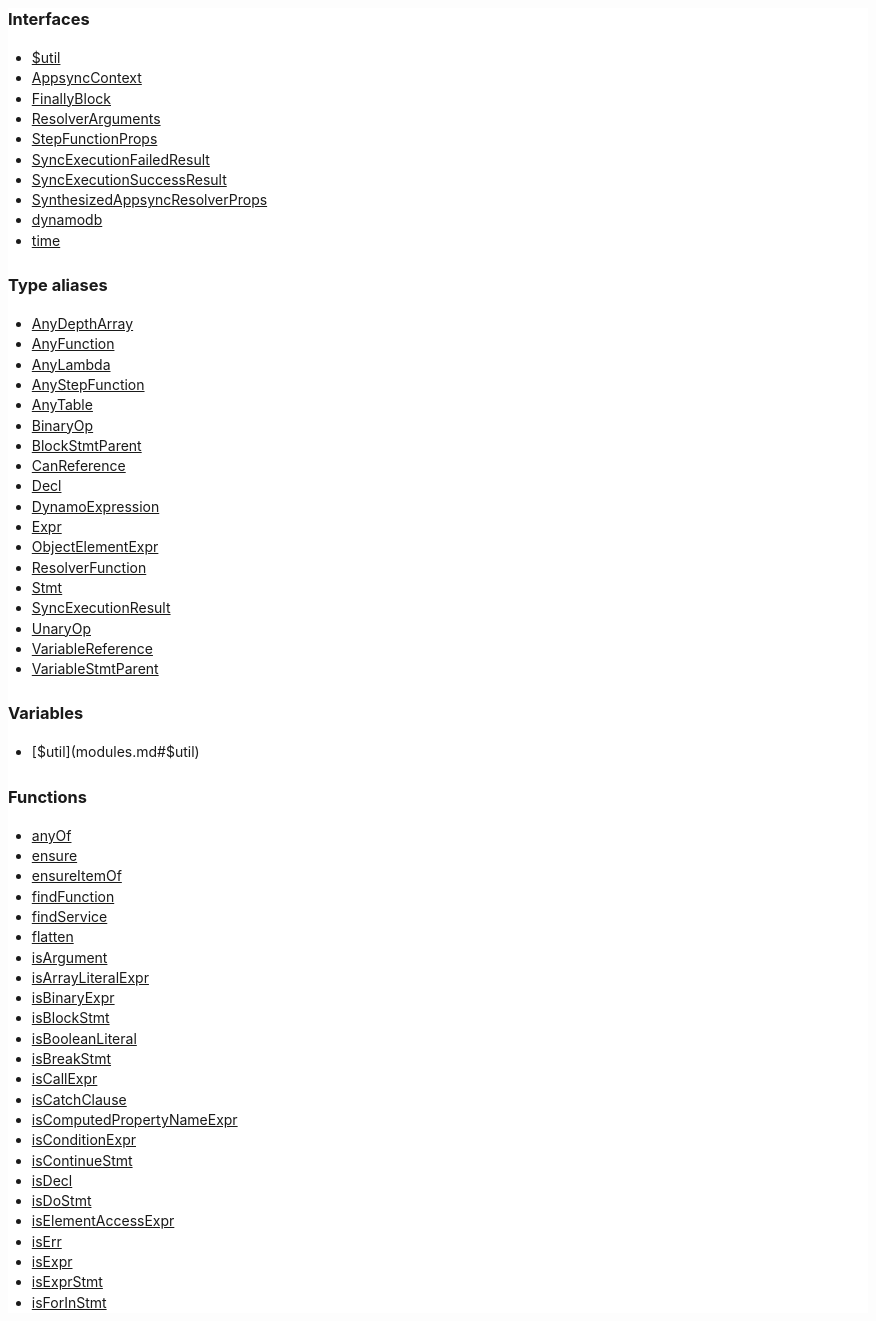 ### Interfaces

- [$util](interfaces/util.md)
- [AppsyncContext](interfaces/AppsyncContext.md)
- [FinallyBlock](interfaces/FinallyBlock.md)
- [ResolverArguments](interfaces/ResolverArguments.md)
- [StepFunctionProps](interfaces/StepFunctionProps.md)
- [SyncExecutionFailedResult](interfaces/SyncExecutionFailedResult.md)
- [SyncExecutionSuccessResult](interfaces/SyncExecutionSuccessResult.md)
- [SynthesizedAppsyncResolverProps](interfaces/SynthesizedAppsyncResolverProps.md)
- [dynamodb](interfaces/dynamodb.md)
- [time](interfaces/time.md)

### Type aliases

- [AnyDepthArray](modules.md#anydeptharray)
- [AnyFunction](modules.md#anyfunction)
- [AnyLambda](modules.md#anylambda)
- [AnyStepFunction](modules.md#anystepfunction)
- [AnyTable](modules.md#anytable)
- [BinaryOp](modules.md#binaryop)
- [BlockStmtParent](modules.md#blockstmtparent)
- [CanReference](modules.md#canreference)
- [Decl](modules.md#decl)
- [DynamoExpression](modules.md#dynamoexpression)
- [Expr](modules.md#expr)
- [ObjectElementExpr](modules.md#objectelementexpr)
- [ResolverFunction](modules.md#resolverfunction)
- [Stmt](modules.md#stmt)
- [SyncExecutionResult](modules.md#syncexecutionresult)
- [UnaryOp](modules.md#unaryop)
- [VariableReference](modules.md#variablereference)
- [VariableStmtParent](modules.md#variablestmtparent)

### Variables

- [$util](modules.md#$util)

### Functions

- [anyOf](modules.md#anyof)
- [ensure](modules.md#ensure)
- [ensureItemOf](modules.md#ensureitemof)
- [findFunction](modules.md#findfunction)
- [findService](modules.md#findservice)
- [flatten](modules.md#flatten)
- [isArgument](modules.md#isargument)
- [isArrayLiteralExpr](modules.md#isarrayliteralexpr)
- [isBinaryExpr](modules.md#isbinaryexpr)
- [isBlockStmt](modules.md#isblockstmt)
- [isBooleanLiteral](modules.md#isbooleanliteral)
- [isBreakStmt](modules.md#isbreakstmt)
- [isCallExpr](modules.md#iscallexpr)
- [isCatchClause](modules.md#iscatchclause)
- [isComputedPropertyNameExpr](modules.md#iscomputedpropertynameexpr)
- [isConditionExpr](modules.md#isconditionexpr)
- [isContinueStmt](modules.md#iscontinuestmt)
- [isDecl](modules.md#isdecl)
- [isDoStmt](modules.md#isdostmt)
- [isElementAccessExpr](modules.md#iselementaccessexpr)
- [isErr](modules.md#iserr)
- [isExpr](modules.md#isexpr)
- [isExprStmt](modules.md#isexprstmt)
- [isForInStmt](modules.md#isforinstmt)